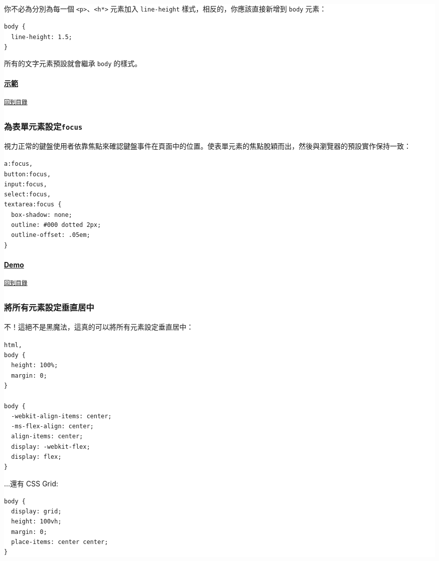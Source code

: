 你不必為分別為每一個 `<p>`、`<h*>` 元素加入 `line-height` 樣式，相反的，你應該直接新增到 `body` 元素：

    body {
      line-height: 1.5;
    }

所有的文字元素預設就會繼承 `body` 的樣式。

#### [示範](http://codepen.io/AllThingsSmitty/pen/VjbdYd)

<sup>[回到目錄](#table-of-contents)</sup>

### 為表單元素設定`focus`

視力正常的鍵盤使用者依靠焦點來確認鍵盤事件在頁面中的位置。使表單元素的焦點脫穎而出，然後與瀏覽器的預設實作保持一致：

    a:focus,
    button:focus,
    input:focus,
    select:focus,
    textarea:focus {
      box-shadow: none;
      outline: #000 dotted 2px;
      outline-offset: .05em;
    }

#### [Demo](https://codepen.io/AllThingsSmitty/pen/ePzoOP/)

<sup>[回到目錄](#table-of-contents)</sup>

### 將所有元素設定垂直居中

不！這絕不是黑魔法，這真的可以將所有元素設定垂直居中：

    html,
    body {
      height: 100%;
      margin: 0;
    }

    body {
      -webkit-align-items: center;
      -ms-flex-align: center;
      align-items: center;
      display: -webkit-flex;
      display: flex;
    }

…還有 CSS Grid:

    body {
      display: grid;
      height: 100vh;
      margin: 0;
      place-items: center center;
    }
